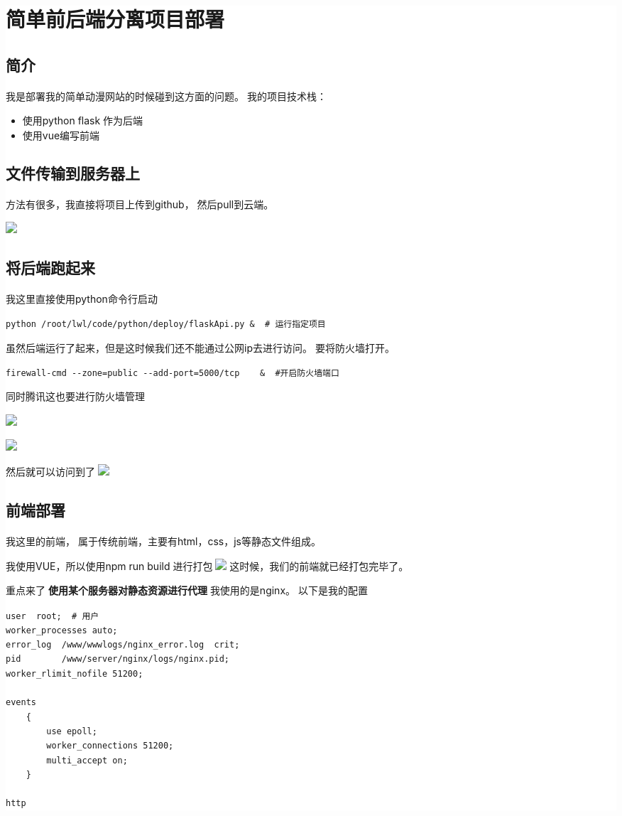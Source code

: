 # 简单前后端分离项目部署

## 简介
我是部署我的简单动漫网站的时候碰到这方面的问题。
我的项目技术栈：
- 使用python flask 作为后端
- 使用vue编写前端

## 文件传输到服务器上
方法有很多，我直接将项目上传到github， 然后pull到云端。

![](https://raw.githubusercontent.com/2892211452/MDimg/master/image/a6f79b0c8c05b4be8d51f3b60de67b2e.png)

## 将后端跑起来
我这里直接使用python命令行启动
```
python /root/lwl/code/python/deploy/flaskApi.py &  # 运行指定项目
```
虽然后端运行了起来，但是这时候我们还不能通过公网ip去进行访问。
要将防火墙打开。
```
firewall-cmd --zone=public --add-port=5000/tcp    &  #开启防火墙端口
```
同时腾讯这也要进行防火墙管理

![](https://raw.githubusercontent.com/2892211452/MDimg/master/image/1a2cdbf1bb1cebeb0cec82d960592c71.png)



![](https://raw.githubusercontent.com/2892211452/MDimg/master/image/a3371de572202aaefaf7b79c1d1d114b.png)


然后就可以访问到了
![](https://raw.githubusercontent.com/2892211452/MDimg/master/image/d9ed2fc21a512e870126d66cc3f137fa.png)


## 前端部署
我这里的前端， 属于传统前端，主要有html，css，js等静态文件组成。

我使用VUE，所以使用npm run build 进行打包
![](https://raw.githubusercontent.com/2892211452/MDimg/master/image/bd03e52578ed9933c2dc8f17c2b052d6.png)
这时候，我们的前端就已经打包完毕了。

重点来了
**使用某个服务器对静态资源进行代理**
我使用的是nginx。
以下是我的配置
```
user  root;  # 用户
worker_processes auto;
error_log  /www/wwwlogs/nginx_error.log  crit;
pid        /www/server/nginx/logs/nginx.pid;
worker_rlimit_nofile 51200;

events
    {
        use epoll;
        worker_connections 51200;
        multi_accept on;
    }

http
```